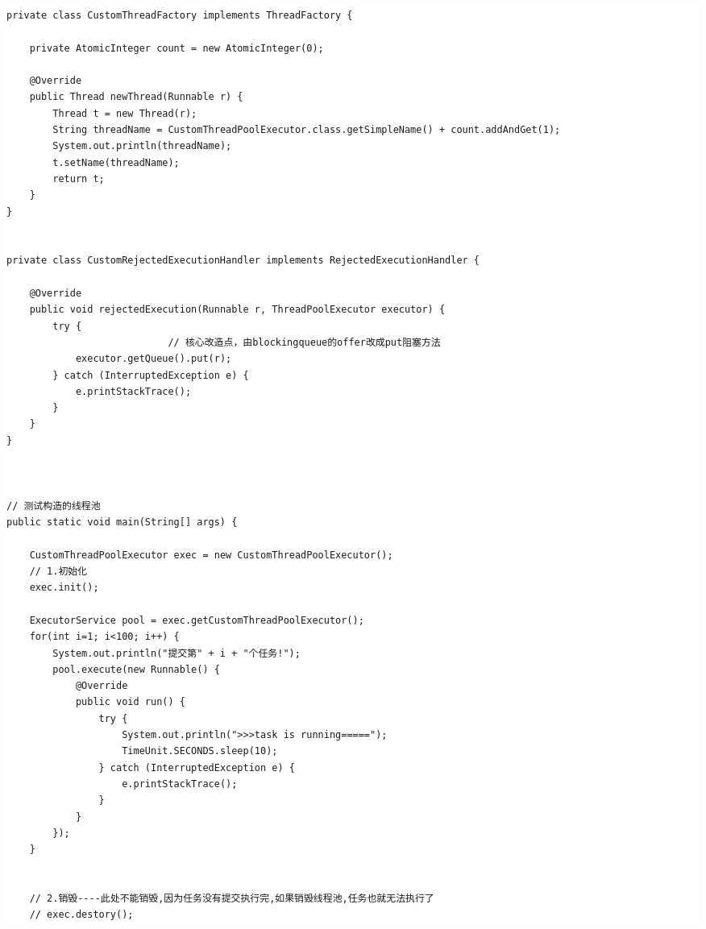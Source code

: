     private class CustomThreadFactory implements ThreadFactory {  
  
        private AtomicInteger count = new AtomicInteger(0);  
          
        @Override  
        public Thread newThread(Runnable r) {  
            Thread t = new Thread(r);  
            String threadName = CustomThreadPoolExecutor.class.getSimpleName() + count.addAndGet(1);  
            System.out.println(threadName);  
            t.setName(threadName);  
            return t;  
        }  
    }  
      
      
    private class CustomRejectedExecutionHandler implements RejectedExecutionHandler {  
  
        @Override  
        public void rejectedExecution(Runnable r, ThreadPoolExecutor executor) {  
        	try {
                                // 核心改造点，由blockingqueue的offer改成put阻塞方法
				executor.getQueue().put(r);
			} catch (InterruptedException e) {
				e.printStackTrace();
			}
        }  
    }  
      
      
      
    // 测试构造的线程池  
    public static void main(String[] args) {  
    	
        CustomThreadPoolExecutor exec = new CustomThreadPoolExecutor();  
        // 1.初始化  
        exec.init();  
          
        ExecutorService pool = exec.getCustomThreadPoolExecutor();  
        for(int i=1; i<100; i++) {  
            System.out.println("提交第" + i + "个任务!");  
            pool.execute(new Runnable() {  
                @Override  
                public void run() {  
                    try {  
                    	System.out.println(">>>task is running====="); 
                        TimeUnit.SECONDS.sleep(10);
                    } catch (InterruptedException e) {  
                        e.printStackTrace();  
                    }  
                }  
            });  
        }  
          
          
        // 2.销毁----此处不能销毁,因为任务没有提交执行完,如果销毁线程池,任务也就无法执行了  
        // exec.destory();  
          